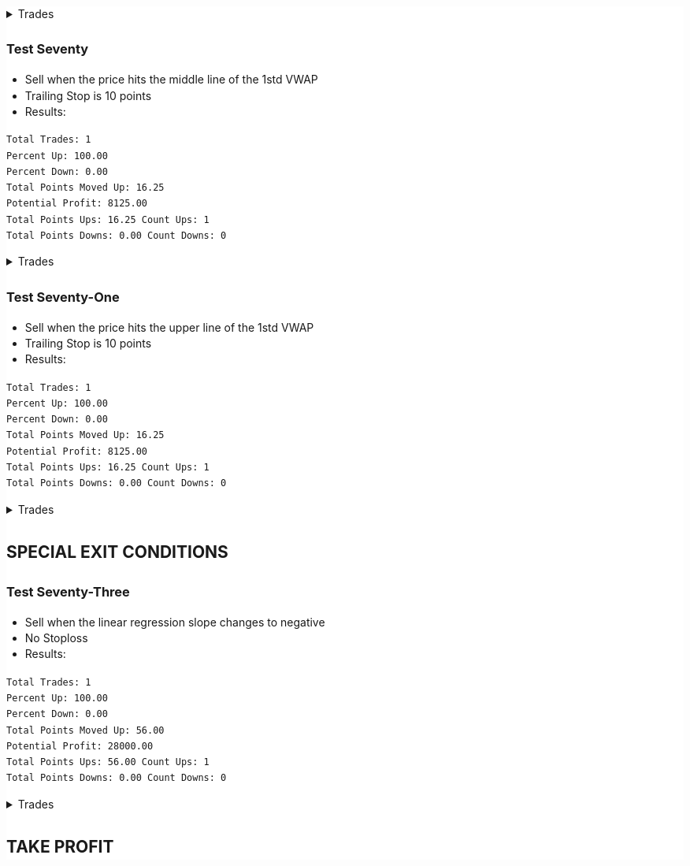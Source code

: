 <details><summary>Trades</summary></details>

### Test Seventy
* Sell when the price hits the middle line of the 1std VWAP
* Trailing Stop is 10 points
* Results:
```
Total Trades: 1
Percent Up: 100.00
Percent Down: 0.00
Total Points Moved Up: 16.25
Potential Profit: 8125.00
Total Points Ups: 16.25 Count Ups: 1
Total Points Downs: 0.00 Count Downs: 0
```

<details><summary>Trades</summary></details>

### Test Seventy-One
* Sell when the price hits the upper line of the 1std VWAP
* Trailing Stop is 10 points
* Results:
```
Total Trades: 1
Percent Up: 100.00
Percent Down: 0.00
Total Points Moved Up: 16.25
Potential Profit: 8125.00
Total Points Ups: 16.25 Count Ups: 1
Total Points Downs: 0.00 Count Downs: 0
```

<details><summary>Trades</summary></details>

## SPECIAL EXIT CONDITIONS 

### Test Seventy-Three
* Sell when the linear regression slope changes to negative
* No Stoploss
* Results:
```
Total Trades: 1
Percent Up: 100.00
Percent Down: 0.00
Total Points Moved Up: 56.00
Potential Profit: 28000.00
Total Points Ups: 56.00 Count Ups: 1
Total Points Downs: 0.00 Count Downs: 0
```

<details><summary>Trades</summary></details>

## TAKE PROFIT
